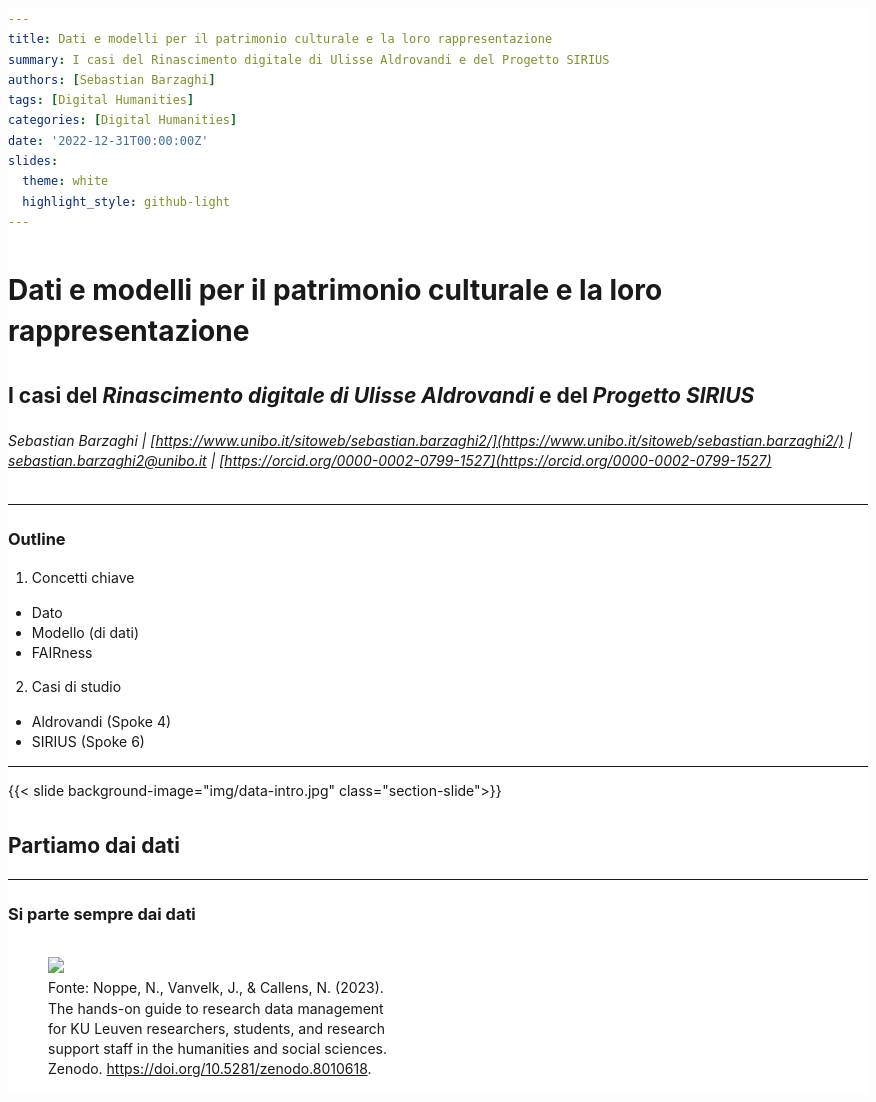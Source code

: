 ```yaml
---
title: Dati e modelli per il patrimonio culturale e la loro rappresentazione
summary: I casi del Rinascimento digitale di Ulisse Aldrovandi e del Progetto SIRIUS
authors: [Sebastian Barzaghi]
tags: [Digital Humanities]
categories: [Digital Humanities]
date: '2022-12-31T00:00:00Z'
slides:
  theme: white
  highlight_style: github-light
---
```


# Dati e modelli per il patrimonio culturale e la loro rappresentazione

## I casi del _Rinascimento digitale di Ulisse Aldrovandi_ e del _Progetto SIRIUS_

###### Sebastian Barzaghi | [https://www.unibo.it/sitoweb/sebastian.barzaghi2/](https://www.unibo.it/sitoweb/sebastian.barzaghi2/) | [sebastian.barzaghi2@unibo.it](mailto:sebastian.barzaghi2@unibo.it) | [https://orcid.org/0000-0002-0799-1527](https://orcid.org/0000-0002-0799-1527)

---

### Outline

1. Concetti chiave
  * Dato
  * Modello (di dati)
  * FAIRness
2. Casi di studio
  * Aldrovandi (Spoke 4)
  * SIRIUS (Spoke 6)

---

{{< slide background-image="img/data-intro.jpg" class="section-slide">}}

## Partiamo dai dati



---

<section>
  <h3>Si parte sempre dai dati</h3>
  <div style="display: flex; align-items: center;">
    <div style="flex: 1;">
      <figure>
        <img src="img/data.png" height="auto" width="700"/>
          <figcaption>
              Fonte: Noppe, N., Vanvelk, J., & Callens, N. (2023). The hands-on guide to research data management for KU Leuven researchers, students, and research support staff in the humanities and social sciences. Zenodo. <a href="https://doi.org/10.5281/zenodo.8010618">https://doi.org/10.5281/zenodo.8010618</a>.
          </figcaption>
      </figure>
    </div>
    <div style="flex: 1;">